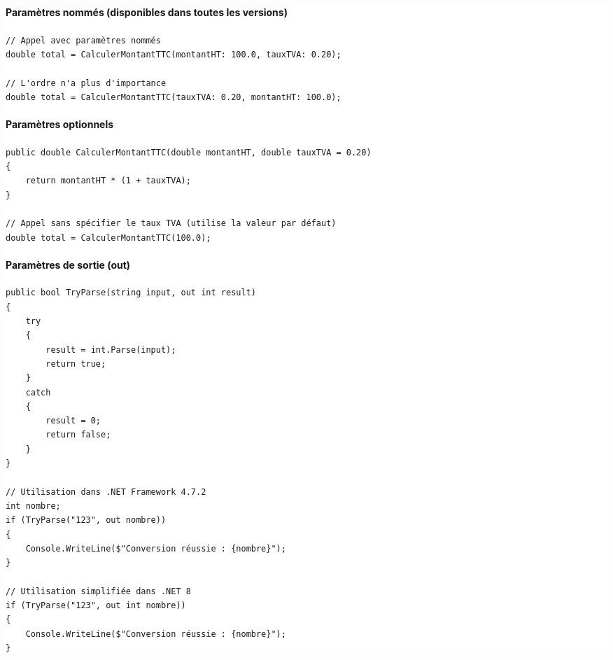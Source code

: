 
#### Paramètres nommés (disponibles dans toutes les versions)

```textmate
// Appel avec paramètres nommés
double total = CalculerMontantTTC(montantHT: 100.0, tauxTVA: 0.20);

// L'ordre n'a plus d'importance
double total = CalculerMontantTTC(tauxTVA: 0.20, montantHT: 100.0);
```


#### Paramètres optionnels

```textmate
public double CalculerMontantTTC(double montantHT, double tauxTVA = 0.20)
{
    return montantHT * (1 + tauxTVA);
}

// Appel sans spécifier le taux TVA (utilise la valeur par défaut)
double total = CalculerMontantTTC(100.0);
```


#### Paramètres de sortie (out)

```textmate
public bool TryParse(string input, out int result)
{
    try
    {
        result = int.Parse(input);
        return true;
    }
    catch
    {
        result = 0;
        return false;
    }
}

// Utilisation dans .NET Framework 4.7.2
int nombre;
if (TryParse("123", out nombre))
{
    Console.WriteLine($"Conversion réussie : {nombre}");
}

// Utilisation simplifiée dans .NET 8
if (TryParse("123", out int nombre))
{
    Console.WriteLine($"Conversion réussie : {nombre}");
}
```
